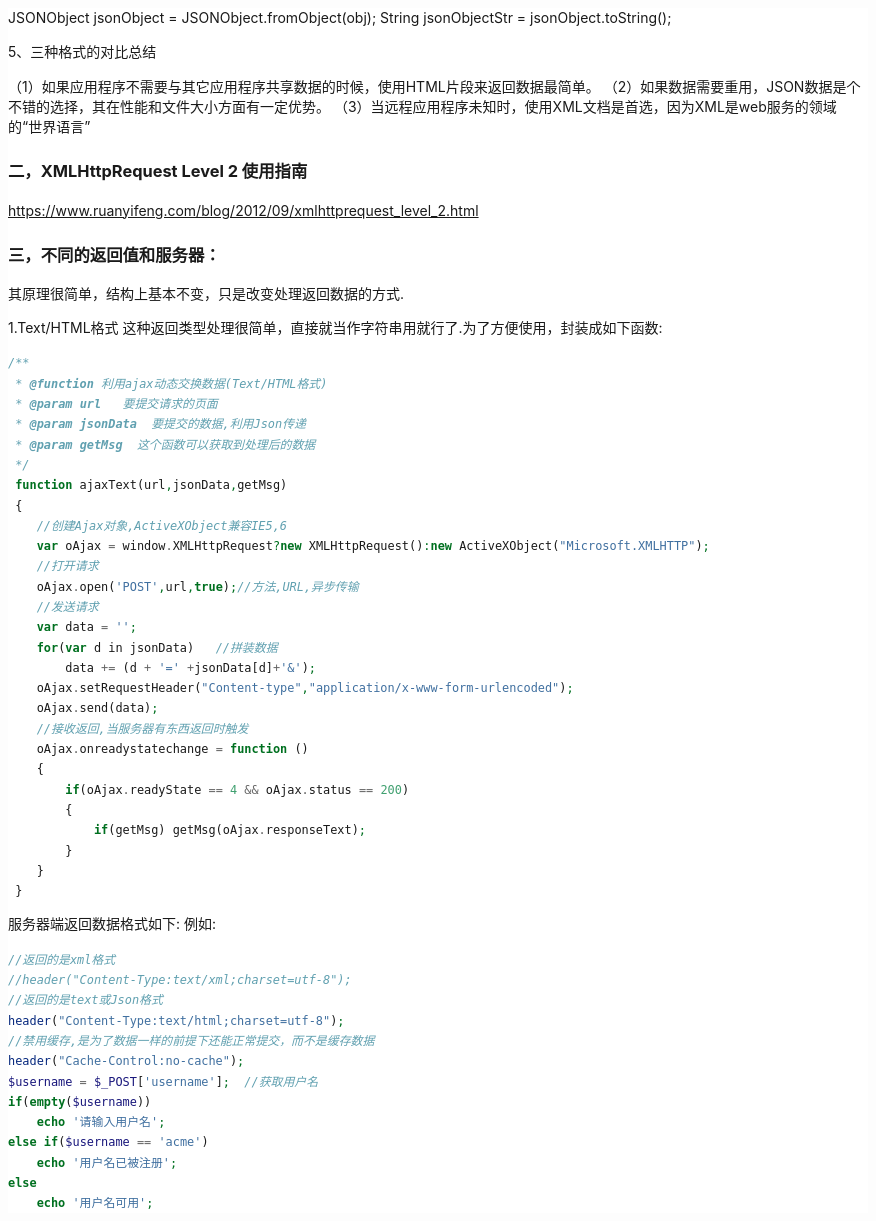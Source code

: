 JSONObject jsonObject = JSONObject.fromObject(obj);
String jsonObjectStr = jsonObject.toString();


5、三种格式的对比总结

（1）如果应用程序不需要与其它应用程序共享数据的时候，使用HTML片段来返回数据最简单。
（2）如果数据需要重用，JSON数据是个不错的选择，其在性能和文件大小方面有一定优势。
（3）当远程应用程序未知时，使用XML文档是首选，因为XML是web服务的领域的“世界语言”

### 二，XMLHttpRequest Level 2 使用指南

https://www.ruanyifeng.com/blog/2012/09/xmlhttprequest_level_2.html

### 三，不同的返回值和服务器：

其原理很简单，结构上基本不变，只是改变处理返回数据的方式.

1.Text/HTML格式
这种返回类型处理很简单，直接就当作字符串用就行了.为了方便使用，封装成如下函数:
```php
/**
 * @function 利用ajax动态交换数据(Text/HTML格式)
 * @param url   要提交请求的页面
 * @param jsonData  要提交的数据,利用Json传递
 * @param getMsg  这个函数可以获取到处理后的数据
 */
 function ajaxText(url,jsonData,getMsg)
 {
    //创建Ajax对象,ActiveXObject兼容IE5,6
    var oAjax = window.XMLHttpRequest?new XMLHttpRequest():new ActiveXObject("Microsoft.XMLHTTP");
    //打开请求
    oAjax.open('POST',url,true);//方法,URL,异步传输
    //发送请求
    var data = '';
    for(var d in jsonData)   //拼装数据
        data += (d + '=' +jsonData[d]+'&');
    oAjax.setRequestHeader("Content-type","application/x-www-form-urlencoded");
    oAjax.send(data);
    //接收返回,当服务器有东西返回时触发
    oAjax.onreadystatechange = function ()
    {
        if(oAjax.readyState == 4 && oAjax.status == 200)
        {
            if(getMsg) getMsg(oAjax.responseText);
        }
    }
 }
```
 服务器端返回数据格式如下:
 例如:
```php
//返回的是xml格式
//header("Content-Type:text/xml;charset=utf-8");
//返回的是text或Json格式
header("Content-Type:text/html;charset=utf-8");
//禁用缓存,是为了数据一样的前提下还能正常提交，而不是缓存数据
header("Cache-Control:no-cache");
$username = $_POST['username'];  //获取用户名
if(empty($username))
    echo '请输入用户名';
else if($username == 'acme')
    echo '用户名已被注册';
else
    echo '用户名可用';

```
